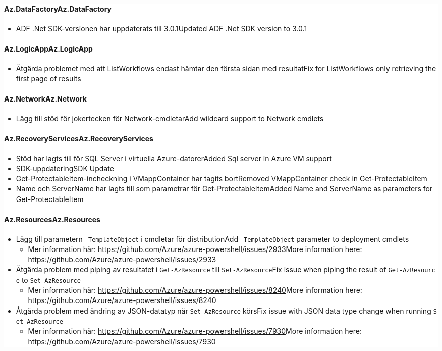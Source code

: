 #### <a name="azdatafactory"></a><span data-ttu-id="6a1d9-283">Az.DataFactory</span><span class="sxs-lookup"><span data-stu-id="6a1d9-283">Az.DataFactory</span></span>
* <span data-ttu-id="6a1d9-284">ADF .Net SDK-versionen har uppdaterats till 3.0.1</span><span class="sxs-lookup"><span data-stu-id="6a1d9-284">Updated ADF .Net SDK version to 3.0.1</span></span>

#### <a name="azlogicapp"></a><span data-ttu-id="6a1d9-285">Az.LogicApp</span><span class="sxs-lookup"><span data-stu-id="6a1d9-285">Az.LogicApp</span></span>
* <span data-ttu-id="6a1d9-286">Åtgärda problemet med att ListWorkflows endast hämtar den första sidan med resultat</span><span class="sxs-lookup"><span data-stu-id="6a1d9-286">Fix for ListWorkflows only retrieving the first page of results</span></span>

#### <a name="aznetwork"></a><span data-ttu-id="6a1d9-287">Az.Network</span><span class="sxs-lookup"><span data-stu-id="6a1d9-287">Az.Network</span></span>
* <span data-ttu-id="6a1d9-288">Lägg till stöd för jokertecken för Network-cmdletar</span><span class="sxs-lookup"><span data-stu-id="6a1d9-288">Add wildcard support to Network cmdlets</span></span>

#### <a name="azrecoveryservices"></a><span data-ttu-id="6a1d9-289">Az.RecoveryServices</span><span class="sxs-lookup"><span data-stu-id="6a1d9-289">Az.RecoveryServices</span></span>
* <span data-ttu-id="6a1d9-290">Stöd har lagts till för SQL Server i virtuella Azure-datorer</span><span class="sxs-lookup"><span data-stu-id="6a1d9-290">Added Sql server in Azure VM support</span></span>
* <span data-ttu-id="6a1d9-291">SDK-uppdatering</span><span class="sxs-lookup"><span data-stu-id="6a1d9-291">SDK Update</span></span>
* <span data-ttu-id="6a1d9-292">Get-ProtectableItem-incheckning i VMappContainer har tagits bort</span><span class="sxs-lookup"><span data-stu-id="6a1d9-292">Removed VMappContainer check in Get-ProtectableItem</span></span>
* <span data-ttu-id="6a1d9-293">Name och ServerName har lagts till som parametrar för Get-ProtectableItem</span><span class="sxs-lookup"><span data-stu-id="6a1d9-293">Added Name and ServerName as parameters for Get-ProtectableItem</span></span>

#### <a name="azresources"></a><span data-ttu-id="6a1d9-294">Az.Resources</span><span class="sxs-lookup"><span data-stu-id="6a1d9-294">Az.Resources</span></span>
* <span data-ttu-id="6a1d9-295">Lägg till parametern `-TemplateObject` i cmdletar för distribution</span><span class="sxs-lookup"><span data-stu-id="6a1d9-295">Add `-TemplateObject` parameter to deployment cmdlets</span></span>
    - <span data-ttu-id="6a1d9-296">Mer information här: https://github.com/Azure/azure-powershell/issues/2933</span><span class="sxs-lookup"><span data-stu-id="6a1d9-296">More information here: https://github.com/Azure/azure-powershell/issues/2933</span></span>
* <span data-ttu-id="6a1d9-297">Åtgärda problem med piping av resultatet i `Get-AzResource` till `Set-AzResource`</span><span class="sxs-lookup"><span data-stu-id="6a1d9-297">Fix issue when piping the result of `Get-AzResource` to `Set-AzResource`</span></span>
    - <span data-ttu-id="6a1d9-298">Mer information här: https://github.com/Azure/azure-powershell/issues/8240</span><span class="sxs-lookup"><span data-stu-id="6a1d9-298">More information here: https://github.com/Azure/azure-powershell/issues/8240</span></span>
* <span data-ttu-id="6a1d9-299">Åtgärda problem med ändring av JSON-datatyp när `Set-AzResource` körs</span><span class="sxs-lookup"><span data-stu-id="6a1d9-299">Fix issue with JSON data type change when running `Set-AzResource`</span></span>
    - <span data-ttu-id="6a1d9-300">Mer information här: https://github.com/Azure/azure-powershell/issues/7930</span><span class="sxs-lookup"><span data-stu-id="6a1d9-300">More information here: https://github.com/Azure/azure-powershell/issues/7930</span></span>
